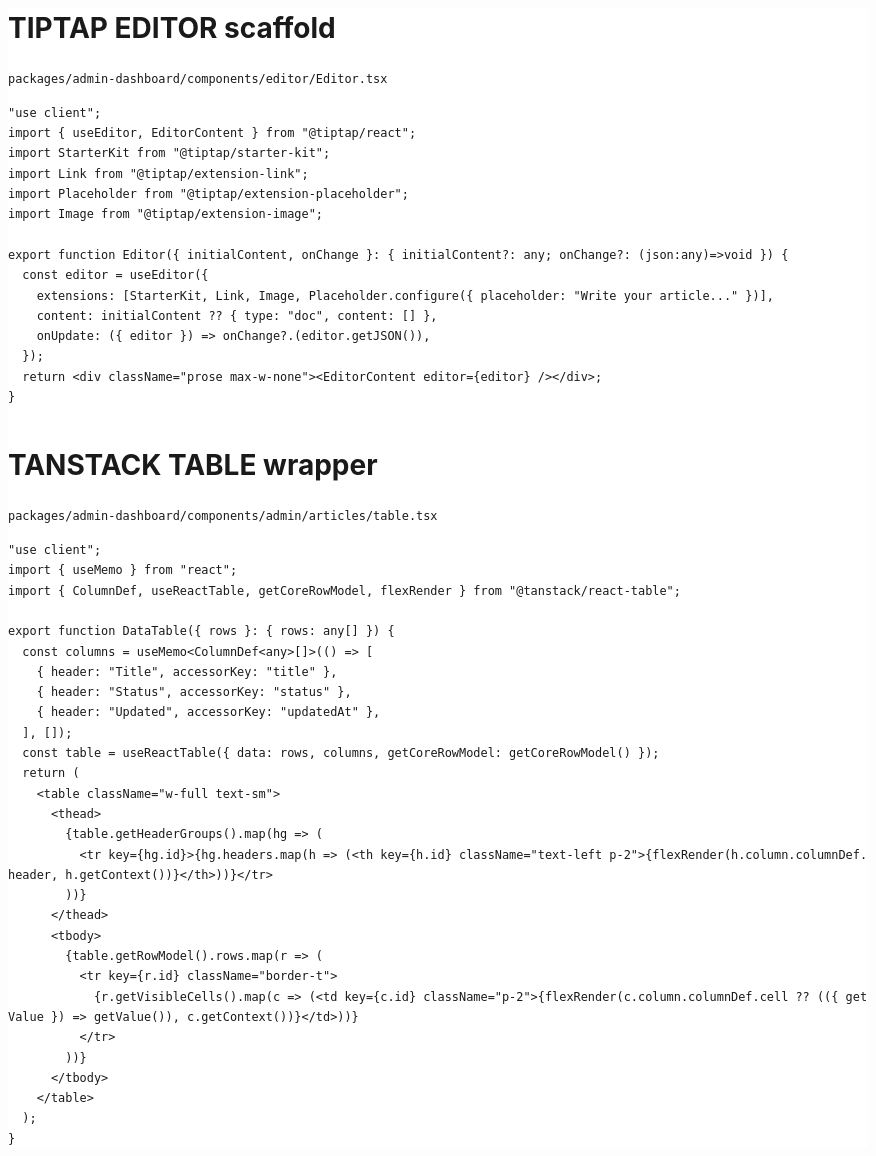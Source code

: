 # TIPTAP EDITOR scaffold
`packages/admin-dashboard/components/editor/Editor.tsx`
```tsx
"use client";
import { useEditor, EditorContent } from "@tiptap/react";
import StarterKit from "@tiptap/starter-kit";
import Link from "@tiptap/extension-link";
import Placeholder from "@tiptap/extension-placeholder";
import Image from "@tiptap/extension-image";

export function Editor({ initialContent, onChange }: { initialContent?: any; onChange?: (json:any)=>void }) {
  const editor = useEditor({
    extensions: [StarterKit, Link, Image, Placeholder.configure({ placeholder: "Write your article..." })],
    content: initialContent ?? { type: "doc", content: [] },
    onUpdate: ({ editor }) => onChange?.(editor.getJSON()),
  });
  return <div className="prose max-w-none"><EditorContent editor={editor} /></div>;
}
```

# TANSTACK TABLE wrapper
`packages/admin-dashboard/components/admin/articles/table.tsx`
```tsx
"use client";
import { useMemo } from "react";
import { ColumnDef, useReactTable, getCoreRowModel, flexRender } from "@tanstack/react-table";

export function DataTable({ rows }: { rows: any[] }) {
  const columns = useMemo<ColumnDef<any>[]>(() => [
    { header: "Title", accessorKey: "title" },
    { header: "Status", accessorKey: "status" },
    { header: "Updated", accessorKey: "updatedAt" },
  ], []);
  const table = useReactTable({ data: rows, columns, getCoreRowModel: getCoreRowModel() });
  return (
    <table className="w-full text-sm">
      <thead>
        {table.getHeaderGroups().map(hg => (
          <tr key={hg.id}>{hg.headers.map(h => (<th key={h.id} className="text-left p-2">{flexRender(h.column.columnDef.header, h.getContext())}</th>))}</tr>
        ))}
      </thead>
      <tbody>
        {table.getRowModel().rows.map(r => (
          <tr key={r.id} className="border-t">
            {r.getVisibleCells().map(c => (<td key={c.id} className="p-2">{flexRender(c.column.columnDef.cell ?? (({ getValue }) => getValue()), c.getContext())}</td>))}
          </tr>
        ))}
      </tbody>
    </table>
  );
}
```
